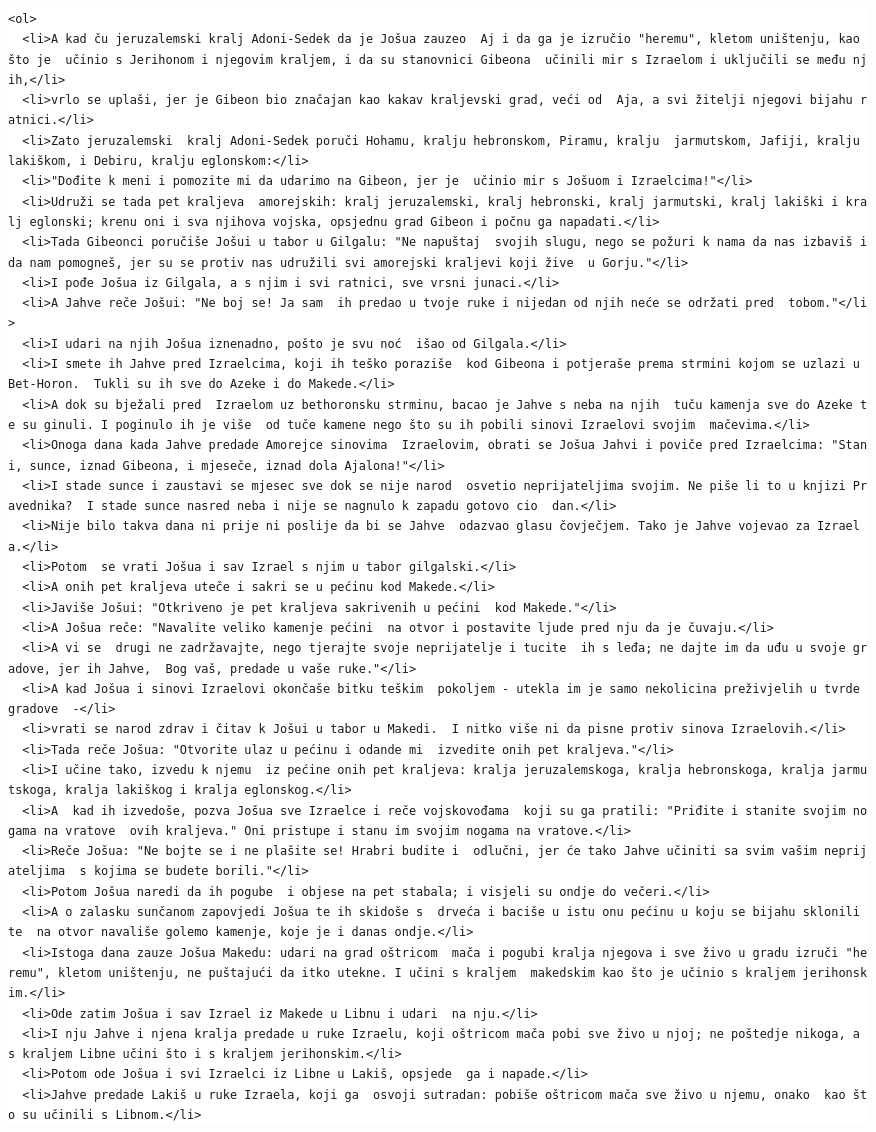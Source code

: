     <ol>
      <li>A kad ču jeruzalemski kralj Adoni-Sedek da je Jošua zauzeo  Aj i da ga je izručio "heremu", kletom uništenju, kao što je  učinio s Jerihonom i njegovim kraljem, i da su stanovnici Gibeona  učinili mir s Izraelom i uključili se među njih,</li>
      <li>vrlo se uplaši, jer je Gibeon bio značajan kao kakav kraljevski grad, veći od  Aja, a svi žitelji njegovi bijahu ratnici.</li>
      <li>Zato jeruzalemski  kralj Adoni-Sedek poruči Hohamu, kralju hebronskom, Piramu, kralju  jarmutskom, Jafiji, kralju lakiškom, i Debiru, kralju eglonskom:</li>
      <li>"Dođite k meni i pomozite mi da udarimo na Gibeon, jer je  učinio mir s Jošuom i Izraelcima!"</li>
      <li>Udruži se tada pet kraljeva  amorejskih: kralj jeruzalemski, kralj hebronski, kralj jarmutski, kralj lakiški i kralj eglonski; krenu oni i sva njihova vojska, opsjednu grad Gibeon i počnu ga napadati.</li>
      <li>Tada Gibeonci poručiše Jošui u tabor u Gilgalu: "Ne napuštaj  svojih slugu, nego se požuri k nama da nas izbaviš i da nam pomogneš, jer su se protiv nas udružili svi amorejski kraljevi koji žive  u Gorju."</li>
      <li>I pođe Jošua iz Gilgala, a s njim i svi ratnici, sve vrsni junaci.</li>
      <li>A Jahve reče Jošui: "Ne boj se! Ja sam  ih predao u tvoje ruke i nijedan od njih neće se održati pred  tobom."</li>
      <li>I udari na njih Jošua iznenadno, pošto je svu noć  išao od Gilgala.</li>
      <li>I smete ih Jahve pred Izraelcima, koji ih teško poraziše  kod Gibeona i potjeraše prema strmini kojom se uzlazi u Bet-Horon.  Tukli su ih sve do Azeke i do Makede.</li>
      <li>A dok su bježali pred  Izraelom uz bethoronsku strminu, bacao je Jahve s neba na njih  tuču kamenja sve do Azeke te su ginuli. I poginulo ih je više  od tuče kamene nego što su ih pobili sinovi Izraelovi svojim  mačevima.</li>
      <li>Onoga dana kada Jahve predade Amorejce sinovima  Izraelovim, obrati se Jošua Jahvi i poviče pred Izraelcima: "Stani, sunce, iznad Gibeona, i mjeseče, iznad dola Ajalona!"</li>
      <li>I stade sunce i zaustavi se mjesec sve dok se nije narod  osvetio neprijateljima svojim. Ne piše li to u knjizi Pravednika?  I stade sunce nasred neba i nije se nagnulo k zapadu gotovo cio  dan.</li>
      <li>Nije bilo takva dana ni prije ni poslije da bi se Jahve  odazvao glasu čovječjem. Tako je Jahve vojevao za Izraela.</li>
      <li>Potom  se vrati Jošua i sav Izrael s njim u tabor gilgalski.</li>
      <li>A onih pet kraljeva uteče i sakri se u pećinu kod Makede.</li>
      <li>Javiše Jošui: "Otkriveno je pet kraljeva sakrivenih u pećini  kod Makede."</li>
      <li>A Jošua reče: "Navalite veliko kamenje pećini  na otvor i postavite ljude pred nju da je čuvaju.</li>
      <li>A vi se  drugi ne zadržavajte, nego tjerajte svoje neprijatelje i tucite  ih s leđa; ne dajte im da uđu u svoje gradove, jer ih Jahve,  Bog vaš, predade u vaše ruke."</li>
      <li>A kad Jošua i sinovi Izraelovi okončaše bitku teškim  pokoljem - utekla im je samo nekolicina preživjelih u tvrde gradove  -</li>
      <li>vrati se narod zdrav i čitav k Jošui u tabor u Makedi.  I nitko više ni da pisne protiv sinova Izraelovih.</li>
      <li>Tada reče Jošua: "Otvorite ulaz u pećinu i odande mi  izvedite onih pet kraljeva."</li>
      <li>I učine tako, izvedu k njemu  iz pećine onih pet kraljeva: kralja jeruzalemskoga, kralja hebronskoga, kralja jarmutskoga, kralja lakiškog i kralja eglonskog.</li>
      <li>A  kad ih izvedoše, pozva Jošua sve Izraelce i reče vojskovođama  koji su ga pratili: "Priđite i stanite svojim nogama na vratove  ovih kraljeva." Oni pristupe i stanu im svojim nogama na vratove.</li>
      <li>Reče Jošua: "Ne bojte se i ne plašite se! Hrabri budite i  odlučni, jer će tako Jahve učiniti sa svim vašim neprijateljima  s kojima se budete borili."</li>
      <li>Potom Jošua naredi da ih pogube  i objese na pet stabala; i visjeli su ondje do večeri.</li>
      <li>A o zalasku sunčanom zapovjedi Jošua te ih skidoše s  drveća i baciše u istu onu pećinu u koju se bijahu sklonili te  na otvor navališe golemo kamenje, koje je i danas ondje.</li>
      <li>Istoga dana zauze Jošua Makedu: udari na grad oštricom  mača i pogubi kralja njegova i sve živo u gradu izruči "heremu", kletom uništenju, ne puštajući da itko utekne. I učini s kraljem  makedskim kao što je učinio s kraljem jerihonskim.</li>
      <li>Ode zatim Jošua i sav Izrael iz Makede u Libnu i udari  na nju.</li>
      <li>I nju Jahve i njena kralja predade u ruke Izraelu, koji oštricom mača pobi sve živo u njoj; ne poštedje nikoga, a s kraljem Libne učini što i s kraljem jerihonskim.</li>
      <li>Potom ode Jošua i svi Izraelci iz Libne u Lakiš, opsjede  ga i napade.</li>
      <li>Jahve predade Lakiš u ruke Izraela, koji ga  osvoji sutradan: pobiše oštricom mača sve živo u njemu, onako  kao što su učinili s Libnom.</li>